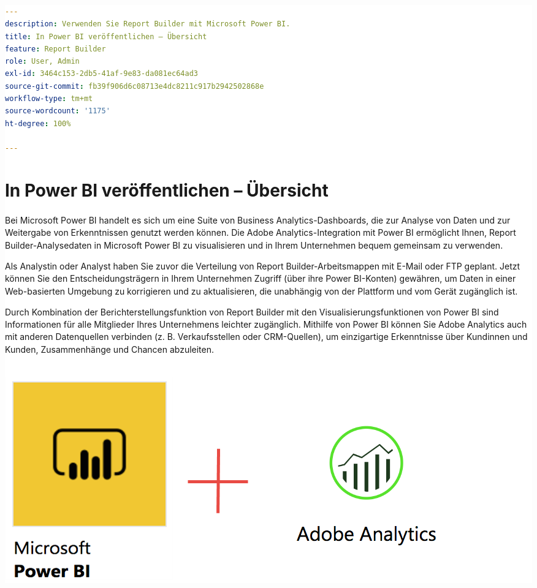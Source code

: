 ```yaml
---
description: Verwenden Sie Report Builder mit Microsoft Power BI.
title: In Power BI veröffentlichen – Übersicht
feature: Report Builder
role: User, Admin
exl-id: 3464c153-2db5-41af-9e83-da081ec64ad3
source-git-commit: fb39f906d6c08713e4dc8211c917b2942502868e
workflow-type: tm+mt
source-wordcount: '1175'
ht-degree: 100%

---
```


# In Power BI veröffentlichen – Übersicht

Bei Microsoft Power BI handelt es sich um eine Suite von Business Analytics-Dashboards, die zur Analyse von Daten und zur Weitergabe von Erkenntnissen genutzt werden können. Die Adobe Analytics-Integration mit Power BI ermöglicht Ihnen, Report Builder-Analysedaten in Microsoft Power BI zu visualisieren und in Ihrem Unternehmen bequem gemeinsam zu verwenden.

Als Analystin oder Analyst haben Sie zuvor die Verteilung von Report Builder-Arbeitsmappen mit E-Mail oder FTP geplant. Jetzt können Sie den Entscheidungsträgern in Ihrem Unternehmen Zugriff (über ihre Power BI-Konten) gewähren, um Daten in einer Web-basierten Umgebung zu korrigieren und zu aktualisieren, die unabhängig von der Plattform und vom Gerät zugänglich ist.

Durch Kombination der Berichterstellungsfunktion von Report Builder mit den Visualisierungsfunktionen von Power BI sind Informationen für alle Mitglieder Ihres Unternehmens leichter zugänglich. Mithilfe von Power BI können Sie Adobe Analytics auch mit anderen Datenquellen verbinden (z. B. Verkaufsstellen oder CRM-Quellen), um einzigartige Erkenntnisse über Kundinnen und Kunden, Zusammenhänge und Chancen abzuleiten.

![Abbildung des Microsoft Power BI-Symbols und des Adobe Analytics-Symbols.](assets/aaplusbi.png)
